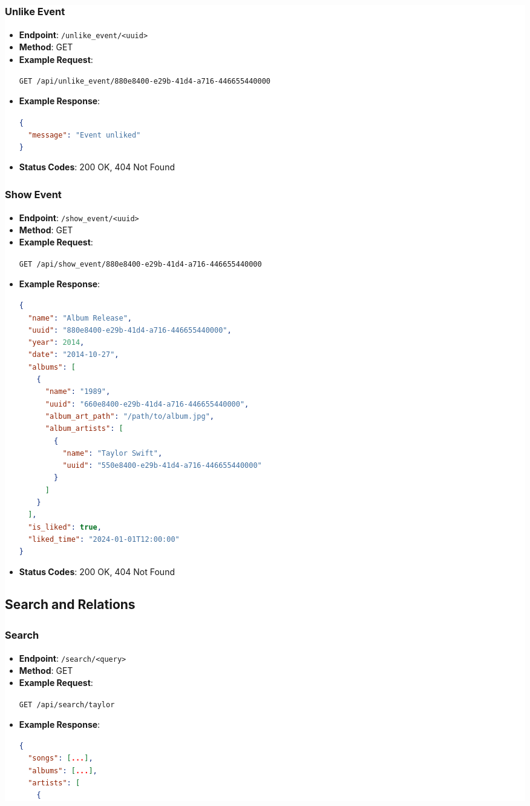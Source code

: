 ### Unlike Event
- **Endpoint**: `/unlike_event/<uuid>`
- **Method**: GET
- **Example Request**: 
  ```
  GET /api/unlike_event/880e8400-e29b-41d4-a716-446655440000
  ```
- **Example Response**:
  ```json
  {
    "message": "Event unliked"
  }
  ```
- **Status Codes**: 200 OK, 404 Not Found

### Show Event
- **Endpoint**: `/show_event/<uuid>`
- **Method**: GET
- **Example Request**: 
  ```
  GET /api/show_event/880e8400-e29b-41d4-a716-446655440000
  ```
- **Example Response**:
  ```json
  {
    "name": "Album Release",
    "uuid": "880e8400-e29b-41d4-a716-446655440000",
    "year": 2014,
    "date": "2014-10-27",
    "albums": [
      {
        "name": "1989",
        "uuid": "660e8400-e29b-41d4-a716-446655440000",
        "album_art_path": "/path/to/album.jpg",
        "album_artists": [
          {
            "name": "Taylor Swift",
            "uuid": "550e8400-e29b-41d4-a716-446655440000"
          }
        ]
      }
    ],
    "is_liked": true,
    "liked_time": "2024-01-01T12:00:00"
  }
  ```
- **Status Codes**: 200 OK, 404 Not Found

## Search and Relations

### Search
- **Endpoint**: `/search/<query>`
- **Method**: GET
- **Example Request**: 
  ```
  GET /api/search/taylor
  ```
- **Example Response**:
  ```json
  {
    "songs": [...],
    "albums": [...],
    "artists": [
      {
  ```